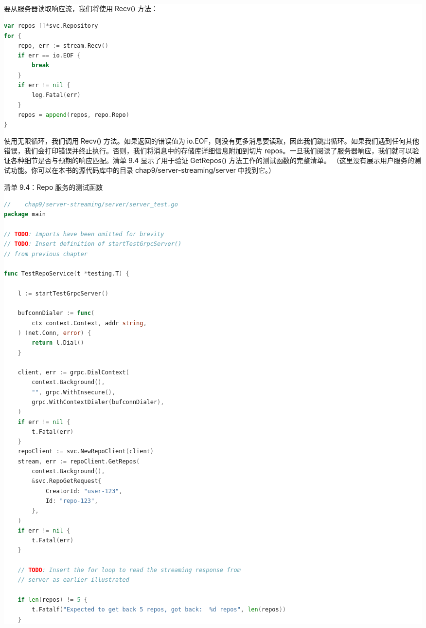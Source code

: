 要从服务器读取响应流，我们将使用 Recv() 方法：

```go
var repos []*svc.Repository
for {
    repo, err := stream.Recv()
    if err == io.EOF {
        break
    }
    if err != nil {
        log.Fatal(err)
    }
    repos = append(repos, repo.Repo)
}
```

使用无限循环，我们调用 Recv() 方法。如果返回的错误值为 io.EOF，则没有更多消息要读取，因此我们跳出循环。如果我们遇到任何其他错误，我们会打印错误并终止执行。否则，我们将消息中的存储库详细信息附加到切片 repos。一旦我们阅读了服务器响应，我们就可以验证各种细节是否与预期的响应匹配。清单 9.4 显示了用于验证 GetRepos() 方法工作的测试函数的完整清单。 （这里没有展示用户服务的测试功能。你可以在本书的源代码库中的目录 chap9/server-streaming/server 中找到它。）

清单 9.4：Repo 服务的测试函数

```go
//    chap9/server-streaming/server/server_test.go
package main
 
// TODO: Imports have been omitted for brevity
// TODO: Insert definition of startTestGrpcServer()
// from previous chapter
 
func TestRepoService(t *testing.T) {
 
    l := startTestGrpcServer()

    bufconnDialer := func(
        ctx context.Context, addr string,
    ) (net.Conn, error) {
        return l.Dial()
    }

    client, err := grpc.DialContext(
        context.Background(),
        "", grpc.WithInsecure(),
        grpc.WithContextDialer(bufconnDialer),
    )
    if err != nil {
        t.Fatal(err)
    }
    repoClient := svc.NewRepoClient(client)
    stream, err := repoClient.GetRepos(
        context.Background(),
        &svc.RepoGetRequest{
            CreatorId: "user-123",
            Id: "repo-123",
        },
    )
    if err != nil {
        t.Fatal(err)
    }

    // TODO: Insert the for loop to read the streaming response from
    // server as earlier illustrated

    if len(repos) != 5 {
        t.Fatalf("Expected to get back 5 repos, got back:  %d repos", len(repos))
    }
```